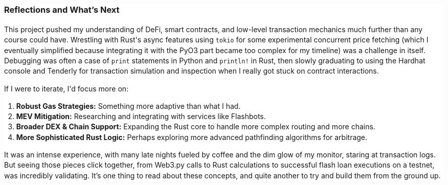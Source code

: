 ### Reflections and What’s Next

This project pushed my understanding of DeFi, smart contracts, and low-level transaction mechanics much further than any course could have. Wrestling with Rust's async features using `tokio` for some experimental concurrent price fetching (which I eventually simplified because integrating it with the PyO3 part became too complex for my timeline) was a challenge in itself. Debugging was often a case of `print` statements in Python and `println!` in Rust, then slowly graduating to using the Hardhat console and Tenderly for transaction simulation and inspection when I really got stuck on contract interactions.

If I were to iterate, I'd focus more on:
1.  **Robust Gas Strategies:** Something more adaptive than what I had.
2.  **MEV Mitigation:** Researching and integrating with services like Flashbots.
3.  **Broader DEX & Chain Support:** Expanding the Rust core to handle more complex routing and more chains.
4.  **More Sophisticated Rust Logic:** Perhaps exploring more advanced pathfinding algorithms for arbitrage.

It was an intense experience, with many late nights fueled by coffee and the dim glow of my monitor, staring at transaction logs. But seeing those pieces click together, from Web3.py calls to Rust calculations to successful flash loan executions on a testnet, was incredibly validating. It’s one thing to read about these concepts, and quite another to try and build them from the ground up.